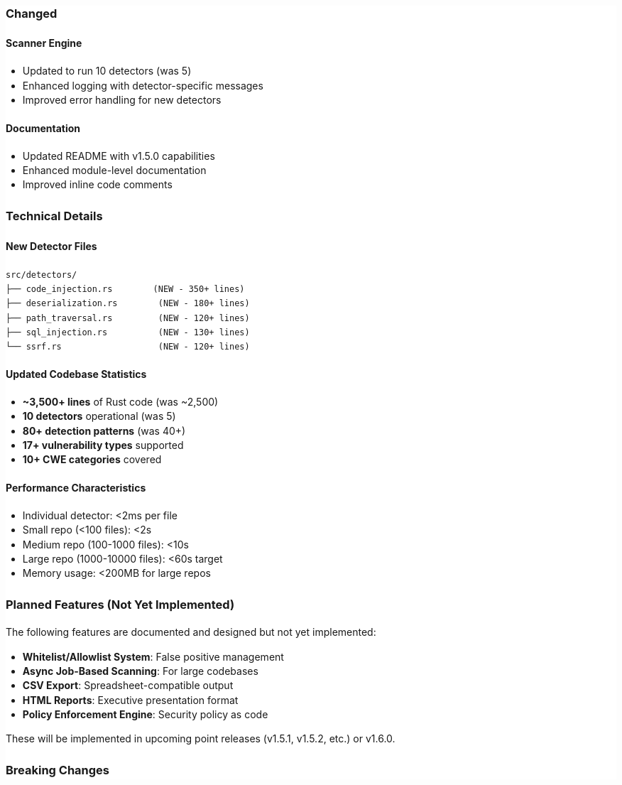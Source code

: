 ### Changed

#### Scanner Engine
- Updated to run 10 detectors (was 5)
- Enhanced logging with detector-specific messages
- Improved error handling for new detectors

#### Documentation
- Updated README with v1.5.0 capabilities
- Enhanced module-level documentation
- Improved inline code comments

### Technical Details

#### New Detector Files
```
src/detectors/
├── code_injection.rs        (NEW - 350+ lines)
├── deserialization.rs        (NEW - 180+ lines)
├── path_traversal.rs         (NEW - 120+ lines)
├── sql_injection.rs          (NEW - 130+ lines)
└── ssrf.rs                   (NEW - 120+ lines)
```

#### Updated Codebase Statistics
- **~3,500+ lines** of Rust code (was ~2,500)
- **10 detectors** operational (was 5)
- **80+ detection patterns** (was 40+)
- **17+ vulnerability types** supported
- **10+ CWE categories** covered

#### Performance Characteristics
- Individual detector: <2ms per file
- Small repo (<100 files): <2s
- Medium repo (100-1000 files): <10s
- Large repo (1000-10000 files): <60s target
- Memory usage: <200MB for large repos

### Planned Features (Not Yet Implemented)

The following features are documented and designed but not yet implemented:

- **Whitelist/Allowlist System**: False positive management
- **Async Job-Based Scanning**: For large codebases
- **CSV Export**: Spreadsheet-compatible output
- **HTML Reports**: Executive presentation format
- **Policy Enforcement Engine**: Security policy as code

These will be implemented in upcoming point releases (v1.5.1, v1.5.2, etc.) or v1.6.0.

### Breaking Changes
